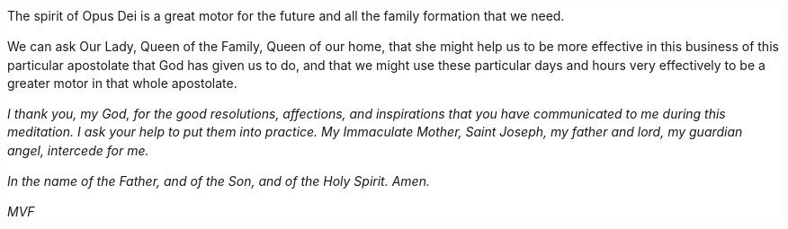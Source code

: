 The spirit of Opus Dei is a great motor for the future and all the
family formation that we need.

We can ask Our Lady, Queen of the Family, Queen of our home, that she
might help us to be more effective in this business of this particular
apostolate that God has given us to do, and that we might use these
particular days and hours very effectively to be a greater motor in that
whole apostolate.

*I thank you, my God, for the good resolutions, affections, and
inspirations that you have communicated to me during this meditation. I
ask your help to put them into practice. My Immaculate Mother, Saint
Joseph, my father and lord, my guardian angel, intercede for me.*

*In the name of the Father, and of the Son, and of the Holy Spirit.
Amen.*

*MVF*
